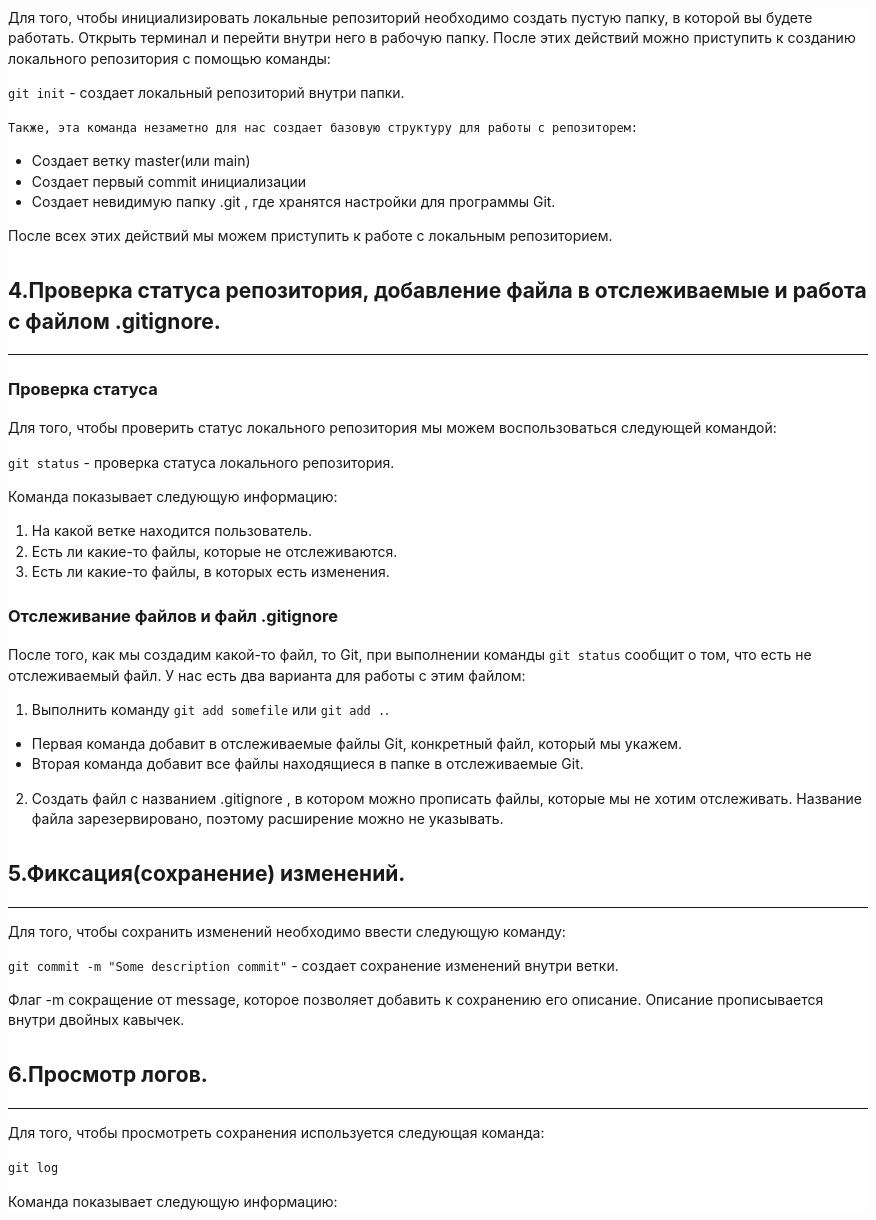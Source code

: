 Для того, чтобы инициализировать локальные репозиторий необходимо создать пустую папку, в которой вы будете работать. Открыть терминал и перейти внутри него в рабочую папку.
После этих действий можно приступить к созданию локального репозитория с помощью команды:

`git init` - создает локальный репозиторий внутри папки.

`Также, эта команда незаметно для нас создает базовую структуру для работы с репозиторем:`

- Создает ветку master(или main)
- Создает первый commit инициализации
- Создает невидимую папку .git , где хранятся настройки для программы Git.

После всех этих действий мы можем приступить к работе с локальным репозиторием.
## 4.Проверка статуса репозитория, добавление файла в отслеживаемые и работа с файлом .gitignore.
---
### Проверка статуса
Для того, чтобы проверить статус локального репозитория мы можем воспользоваться следующей командой:

`git status` - проверка статуса локального репозитория.

Команда показывает следующую информацию:
1. На какой ветке находится пользователь.
2. Есть ли какие-то файлы, которые не отслеживаются.
3. Есть ли какие-то файлы, в которых есть изменения.
### Отслеживание файлов и файл .gitignore
После того, как мы создадим какой-то файл, то Git, при выполнении команды `git status` сообщит о том, что есть не отслеживаемый файл.
У нас есть два варианта для работы с этим файлом:
1. Выполнить команду `git add somefile` или `git add .`.
- Первая команда добавит в отслеживаемые файлы Git, конкретный файл, который мы укажем.
- Вторая команда добавит все файлы находящиеся в папке в отслеживаемые Git.

2. Создать файл с названием .gitignore , в котором можно прописать файлы, которые мы не хотим отслеживать. Название файла зарезервировано, поэтому расширение можно не указывать.
## 5.Фиксация(сохранение) изменений.
---
Для того, чтобы сохранить изменений необходимо ввести следующую команду:

`git commit -m "Some description commit"` - создает сохранение изменений внутри ветки.

Флаг -m сокращение от message, которое позволяет добавить к сохранению его описание. Описание прописывается внутри двойных кавычек.
## 6.Просмотр логов.
---
Для того, чтобы просмотреть сохранения используется следующая команда:

`git log`

Команда показывает следующую информацию:
